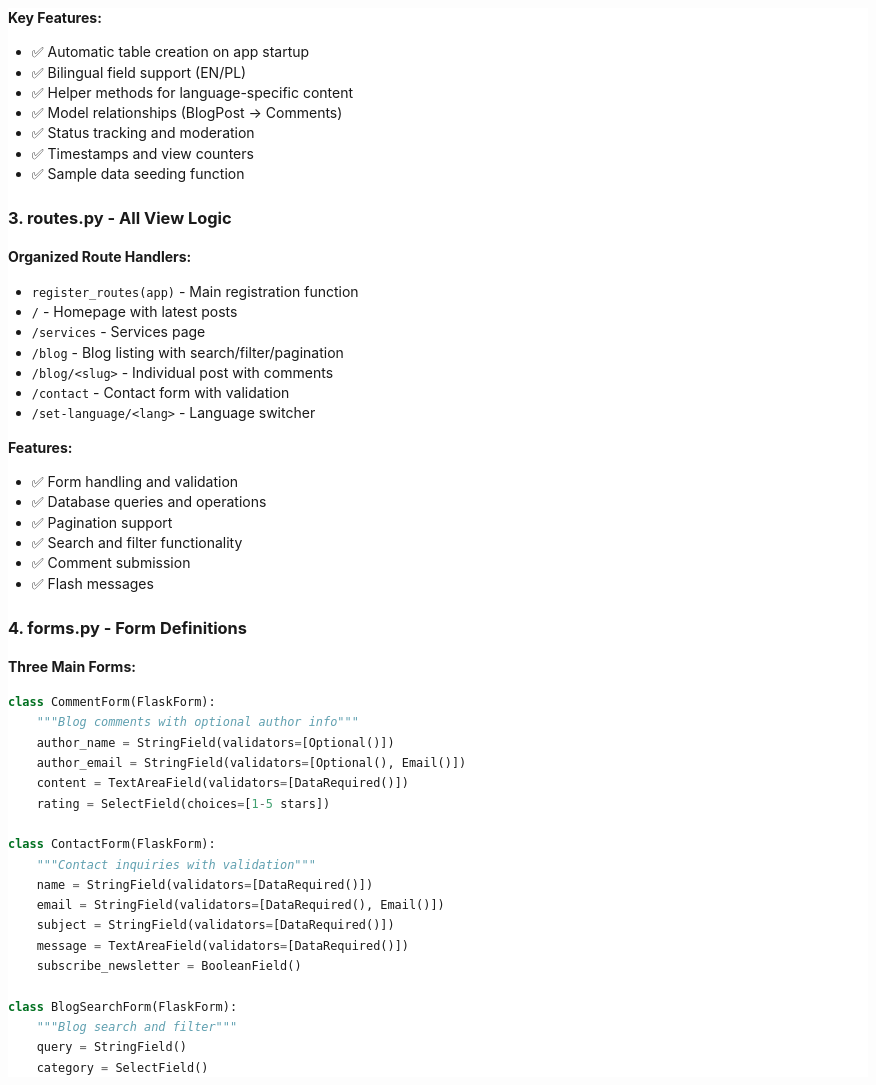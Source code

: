**Key Features:**
- ✅ Automatic table creation on app startup
- ✅ Bilingual field support (EN/PL)
- ✅ Helper methods for language-specific content
- ✅ Model relationships (BlogPost → Comments)
- ✅ Status tracking and moderation
- ✅ Timestamps and view counters
- ✅ Sample data seeding function

### 3. **routes.py - All View Logic**

**Organized Route Handlers:**
- `register_routes(app)` - Main registration function
- `/` - Homepage with latest posts
- `/services` - Services page
- `/blog` - Blog listing with search/filter/pagination
- `/blog/<slug>` - Individual post with comments
- `/contact` - Contact form with validation
- `/set-language/<lang>` - Language switcher

**Features:**
- ✅ Form handling and validation
- ✅ Database queries and operations
- ✅ Pagination support
- ✅ Search and filter functionality
- ✅ Comment submission
- ✅ Flash messages

### 4. **forms.py - Form Definitions**

**Three Main Forms:**
```python
class CommentForm(FlaskForm):
    """Blog comments with optional author info"""
    author_name = StringField(validators=[Optional()])
    author_email = StringField(validators=[Optional(), Email()])
    content = TextAreaField(validators=[DataRequired()])
    rating = SelectField(choices=[1-5 stars])

class ContactForm(FlaskForm):
    """Contact inquiries with validation"""
    name = StringField(validators=[DataRequired()])
    email = StringField(validators=[DataRequired(), Email()])
    subject = StringField(validators=[DataRequired()])
    message = TextAreaField(validators=[DataRequired()])
    subscribe_newsletter = BooleanField()

class BlogSearchForm(FlaskForm):
    """Blog search and filter"""
    query = StringField()
    category = SelectField()
```
